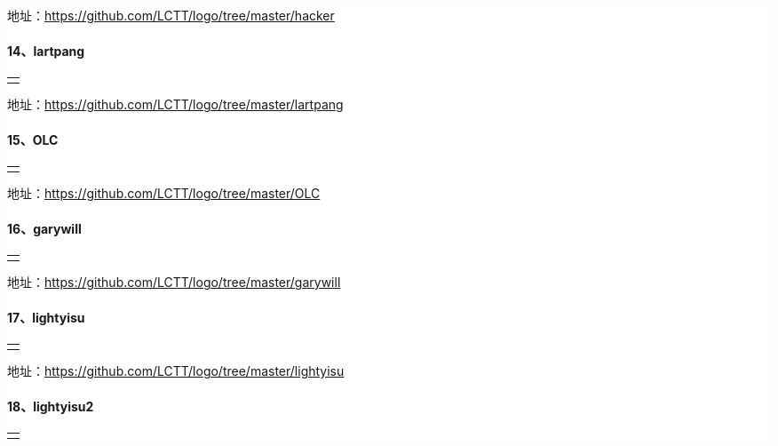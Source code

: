 
地址：<https://github.com/LCTT/logo/tree/master/hacker> 


#### 14、lartpang




|  |
| --- |
|   |


地址：<https://github.com/LCTT/logo/tree/master/lartpang>


#### 15、OLC




|  |
| --- |
|   |


地址：<https://github.com/LCTT/logo/tree/master/OLC> 


#### 16、garywill




|  |
| --- |
|     |


地址：<https://github.com/LCTT/logo/tree/master/garywill>


#### 17、lightyisu




|  |
| --- |
|  |


地址：<https://github.com/LCTT/logo/tree/master/lightyisu>


#### 18、lightyisu2




|  |
| --- |
|  |
